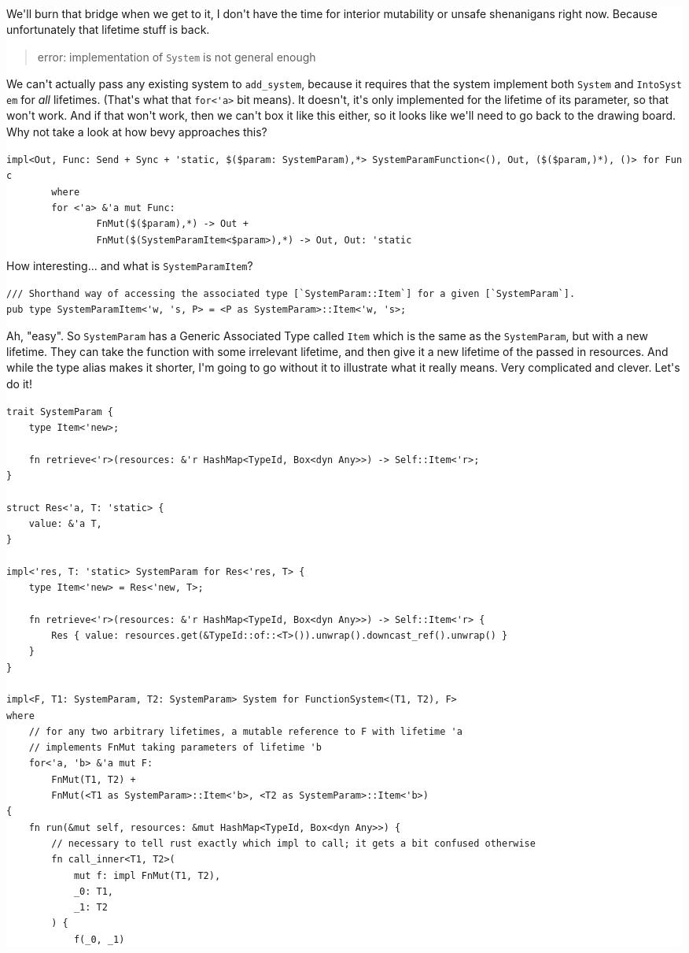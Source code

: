 We'll burn that bridge when we get to it, I don't have the time for interior mutability or unsafe shenanigans right now.
Because unfortunately that lifetime stuff is back.
> error: implementation of `System` is not general enough

We can't actually pass any existing system to `add_system`, because it requires that the system implement both `System` and `IntoSystem` for *all* lifetimes.
(That's what that `for<'a>` bit means). It doesn't, it's only implemented for the lifetime of its parameter, so that won't work. And if that won't work, then we can't box it like this either, so it looks like we'll need to go back to the drawing board. Why not take a look at how bevy approaches this?
```rust,ignore,noplayground
impl<Out, Func: Send + Sync + 'static, $($param: SystemParam),*> SystemParamFunction<(), Out, ($($param,)*), ()> for Func
        where
        for <'a> &'a mut Func:
                FnMut($($param),*) -> Out +
                FnMut($(SystemParamItem<$param>),*) -> Out, Out: 'static
```
How interesting... and what is `SystemParamItem`?
```rust,ignore,noplayground
/// Shorthand way of accessing the associated type [`SystemParam::Item`] for a given [`SystemParam`].
pub type SystemParamItem<'w, 's, P> = <P as SystemParam>::Item<'w, 's>;
```
Ah, "easy". So `SystemParam` has a Generic Associated Type called `Item` which is the same as the `SystemParam`, but with a new lifetime. They can take the function with some irrelevant lifetime, and then give it a new lifetime of the passed in resources. And while the type alias makes it shorter, I'm going to go without it to illustrate what it really means. Very complicated and clever. Let's do it!
```rust,ignore
trait SystemParam {
    type Item<'new>;

    fn retrieve<'r>(resources: &'r HashMap<TypeId, Box<dyn Any>>) -> Self::Item<'r>;
}

struct Res<'a, T: 'static> {
    value: &'a T,
}

impl<'res, T: 'static> SystemParam for Res<'res, T> {
    type Item<'new> = Res<'new, T>;

    fn retrieve<'r>(resources: &'r HashMap<TypeId, Box<dyn Any>>) -> Self::Item<'r> {
        Res { value: resources.get(&TypeId::of::<T>()).unwrap().downcast_ref().unwrap() }
    }
}

impl<F, T1: SystemParam, T2: SystemParam> System for FunctionSystem<(T1, T2), F> 
where
    // for any two arbitrary lifetimes, a mutable reference to F with lifetime 'a
    // implements FnMut taking parameters of lifetime 'b
    for<'a, 'b> &'a mut F:
        FnMut(T1, T2) +
        FnMut(<T1 as SystemParam>::Item<'b>, <T2 as SystemParam>::Item<'b>)
{
    fn run(&mut self, resources: &mut HashMap<TypeId, Box<dyn Any>>) {
        // necessary to tell rust exactly which impl to call; it gets a bit confused otherwise
        fn call_inner<T1, T2>(
            mut f: impl FnMut(T1, T2),
            _0: T1,
            _1: T2
        ) {
            f(_0, _1)
```